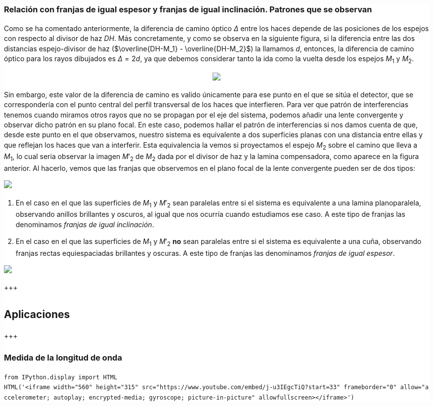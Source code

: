 ### Relación con franjas de igual espesor y franjas de igual inclinación. Patrones que se observan

Como se ha comentado anteriormente, la diferencia de camino óptico $\Delta$ entre los haces depende de las posiciones de los espejos con respecto al divisor de haz $DH$. Más concretamente, y como se observa en la siguiente figura, si la diferencia entre las dos distancias espejo-divisor de haz ($\overline{DH-M_1} - \overline{DH-M_2}$) la llamamos $d$, entonces, la diferencia de camino óptico para los rayos dibujados es $\Delta = 2 d$, ya que debemos considerar tanto la ida como la vuelta desde los espejos $M_1$ y $M_2$.

<center>
<img src=michelsonfiguretikz2.jpg width=400px></img>
</center>


Sin embargo, este valor de la diferencia de camino es valido únicamente para ese punto en el que se sitúa el detector, que se correspondería con el punto central del perfil transversal de los haces que interfieren. Para ver que patrón de interferencias tenemos cuando miramos otros rayos que no se propagan por el eje del sistema, podemos añadir una lente convergente y observar dicho patrón en su plano focal. En este caso, podemos hallar el patrón de interferencias si nos damos cuenta de que, desde este punto en el que observamos, nuestro sistema es equivalente a dos superficies planas con una distancia entre ellas y que reflejan los haces que van a interferir. Esta equivalencia la vemos si proyectamos el espejo $M_2$ sobre el camino que lleva a $M_1$, lo cual seria observar la imagen $M'_2$ de $M_2$ dada por el divisor de haz y la lamina compensadora, como aparece en la figura anterior. Al hacerlo, vemos que las franjas que observemos en el plano focal de la lente convergente pueden ser de dos tipos:


<img src=michelsonfiguretikzlineal.png width=400px></img>


1. En el caso en el que las superficies de $M_1$ y $M'_2$ sean paralelas entre si el sistema es equivalente a una lamina planoparalela, observando anillos brillantes y oscuros, al igual que nos ocurría cuando estudiamos ese caso. A este tipo de franjas las denominamos *franjas de igual inclinación*.

2. En el caso en el que las superficies de $M_1$ y $M'_2$ **no** sean paralelas entre si el sistema es equivalente a una cuña, observando franjas rectas equiespaciadas brillantes y oscuras. A este tipo de franjas las denominamos *franjas de igual espesor*.


<img src = franjasmichelson.png width=300></img>

+++

## Aplicaciones

+++

### Medida de la longitud de onda

```{code-cell} ipython3
from IPython.display import HTML
HTML('<iframe width="560" height="315" src="https://www.youtube.com/embed/j-u3IEgcTiQ?start=33" frameborder="0" allow="accelerometer; autoplay; encrypted-media; gyroscope; picture-in-picture" allowfullscreen></iframe>')
```
